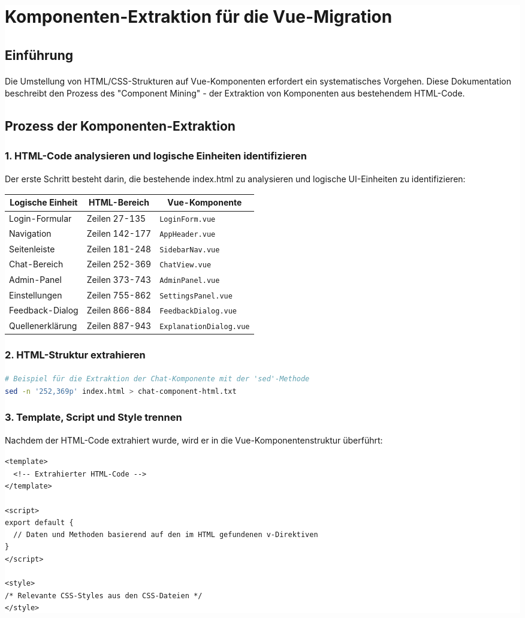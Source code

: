 # Komponenten-Extraktion für die Vue-Migration

## Einführung

Die Umstellung von HTML/CSS-Strukturen auf Vue-Komponenten erfordert ein systematisches Vorgehen. Diese Dokumentation beschreibt den Prozess des "Component Mining" - der Extraktion von Komponenten aus bestehendem HTML-Code.

## Prozess der Komponenten-Extraktion

### 1. HTML-Code analysieren und logische Einheiten identifizieren

Der erste Schritt besteht darin, die bestehende index.html zu analysieren und logische UI-Einheiten zu identifizieren:

| Logische Einheit | HTML-Bereich | Vue-Komponente |
|------------------|--------------|----------------|
| Login-Formular | Zeilen 27-135 | `LoginForm.vue` |
| Navigation | Zeilen 142-177 | `AppHeader.vue` |
| Seitenleiste | Zeilen 181-248 | `SidebarNav.vue` |
| Chat-Bereich | Zeilen 252-369 | `ChatView.vue` |
| Admin-Panel | Zeilen 373-743 | `AdminPanel.vue` |
| Einstellungen | Zeilen 755-862 | `SettingsPanel.vue` |
| Feedback-Dialog | Zeilen 866-884 | `FeedbackDialog.vue` |
| Quellenerklärung | Zeilen 887-943 | `ExplanationDialog.vue` |

### 2. HTML-Struktur extrahieren

```bash
# Beispiel für die Extraktion der Chat-Komponente mit der 'sed'-Methode
sed -n '252,369p' index.html > chat-component-html.txt
```

### 3. Template, Script und Style trennen

Nachdem der HTML-Code extrahiert wurde, wird er in die Vue-Komponentenstruktur überführt:

```vue
<template>
  <!-- Extrahierter HTML-Code -->
</template>

<script>
export default {
  // Daten und Methoden basierend auf den im HTML gefundenen v-Direktiven
}
</script>

<style>
/* Relevante CSS-Styles aus den CSS-Dateien */
</style>
```
